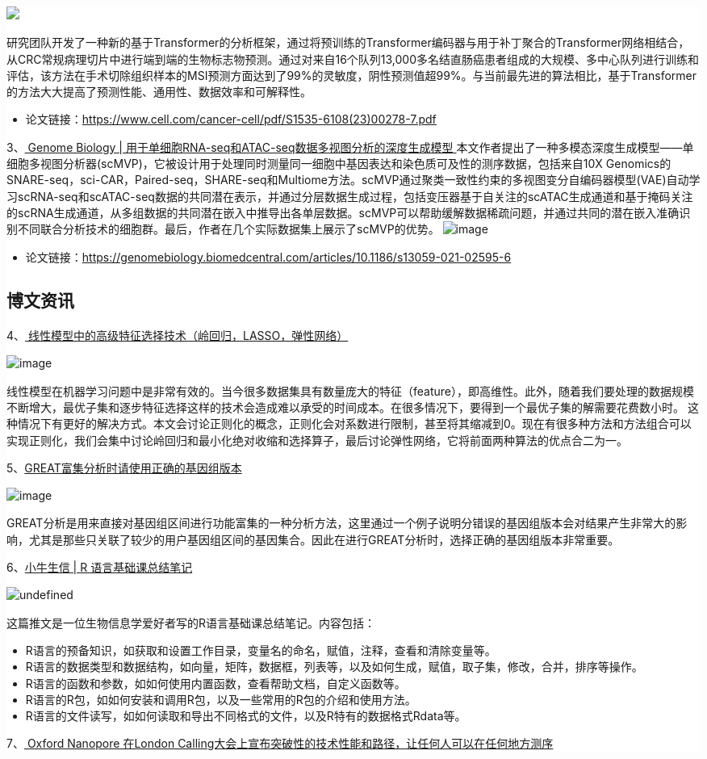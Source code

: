 ![](https://github.com/openbiox/weekly/assets/25057508/74bca302-ac65-44fb-abc4-a30b214647cf)

研究团队开发了一种新的基于Transformer的分析框架，通过将预训练的Transformer编码器与用于补丁聚合的Transformer网络相结合，从CRC常规病理切片中进行端到端的生物标志物预测。通过对来自16个队列13,000多名结直肠癌患者组成的大规模、多中心队列进行训练和评估，该方法在手术切除组织样本的MSI预测方面达到了99%的灵敏度，阴性预测值超99%。与当前最先进的算法相比，基于Transformer的方法大大提高了预测性能、通用性、数据效率和可解释性。

- 论文链接：https://www.cell.com/cancer-cell/pdf/S1535-6108(23)00278-7.pdf



3、[ Genome Biology | 用于单细胞RNA-seq和ATAC-seq数据多视图分析的深度生成模型 ](https://mp.weixin.qq.com/s/SceVchGE7G6pHsbUaBPRLQ)
本文作者提出了一种多模态深度生成模型——单细胞多视图分析器(scMVP)，它被设计用于处理同时测量同一细胞中基因表达和染色质可及性的测序数据，包括来自10X Genomics的SNARE-seq，sci-CAR，Paired-seq，SHARE-seq和Multiome方法。scMVP通过聚类一致性约束的多视图变分自编码器模型(VAE)自动学习scRNA-seq和scATAC-seq数据的共同潜在表示，并通过分层数据生成过程，包括变压器基于自关注的scATAC生成通道和基于掩码关注的scRNA生成通道，从多组数据的共同潜在嵌入中推导出各单层数据。scMVP可以帮助缓解数据稀疏问题，并通过共同的潜在嵌入准确识别不同联合分析技术的细胞群。最后，作者在几个实际数据集上展示了scMVP的优势。
![image](https://github.com/openbiox/weekly/assets/75790226/b261b6d1-6252-4d19-b9d5-c53c09a383bb)

- 论文链接：https://genomebiology.biomedcentral.com/articles/10.1186/s13059-021-02595-6



## 博文资讯
4、[ 线性模型中的高级特征选择技术（岭回归，LASSO，弹性网络）](https://mp.weixin.qq.com/s/aG1ooRC0jiVvrV44-xnIyw)

![image](https://github.com/openbiox/weekly/assets/75790226/0848cbe7-0747-463d-8aa8-793311f00938)

线性模型在机器学习问题中是非常有效的。当今很多数据集具有数量庞大的特征（feature），即高维性。此外，随着我们要处理的数据规模不断增大，最优子集和逐步特征选择这样的技术会造成难以承受的时间成本。在很多情况下，要得到一个最优子集的解需要花费数小时。
这种情况下有更好的解决方式。本文会讨论正则化的概念，正则化会对系数进行限制，甚至将其缩减到0。现在有很多种方法和方法组合可以实现正则化，我们会集中讨论岭回归和最小化绝对收缩和选择算子，最后讨论弹性网络，它将前面两种算法的优点合二为一。



5、[GREAT富集分析时请使用正确的基因组版本](https://mp.weixin.qq.com/s/ihIOZNXc9QcJc2JouPyzFg)

![image](https://github.com/openbiox/weekly/assets/13445428/61ac305b-990f-4038-b358-bfd1bda02df1)


GREAT分析是用来直接对基因组区间进行功能富集的一种分析方法，这里通过一个例子说明分错误的基因组版本会对结果产生非常大的影响，尤其是那些只关联了较少的用户基因组区间的基因集合。因此在进行GREAT分析时，选择正确的基因组版本非常重要。

6、[小牛生信 | R 语言基础课总结笔记](https://mp.weixin.qq.com/s/kKhmsczVrpuJDN-OGqnTpg)

![undefined](https://upload.wikimedia.org/wikipedia/commons/thumb/1/1b/R_logo.svg/1280px-R_logo.svg.png)

这篇推文是一位生物信息学爱好者写的R语言基础课总结笔记。内容包括：

- R语言的预备知识，如获取和设置工作目录，变量名的命名，赋值，注释，查看和清除变量等。
- R语言的数据类型和数据结构，如向量，矩阵，数据框，列表等，以及如何生成，赋值，取子集，修改，合并，排序等操作。
- R语言的函数和参数，如如何使用内置函数，查看帮助文档，自定义函数等。
- R语言的R包，如如何安装和调用R包，以及一些常用的R包的介绍和使用方法。
- R语言的文件读写，如如何读取和导出不同格式的文件，以及R特有的数据格式Rdata等。



7、[ Oxford Nanopore 在London Calling大会上宣布突破性的技术性能和路径，让任何人可以在任何地方测序](https://mp.weixin.qq.com/s/BVhdGextw_tLpEdwlFMvJw)
